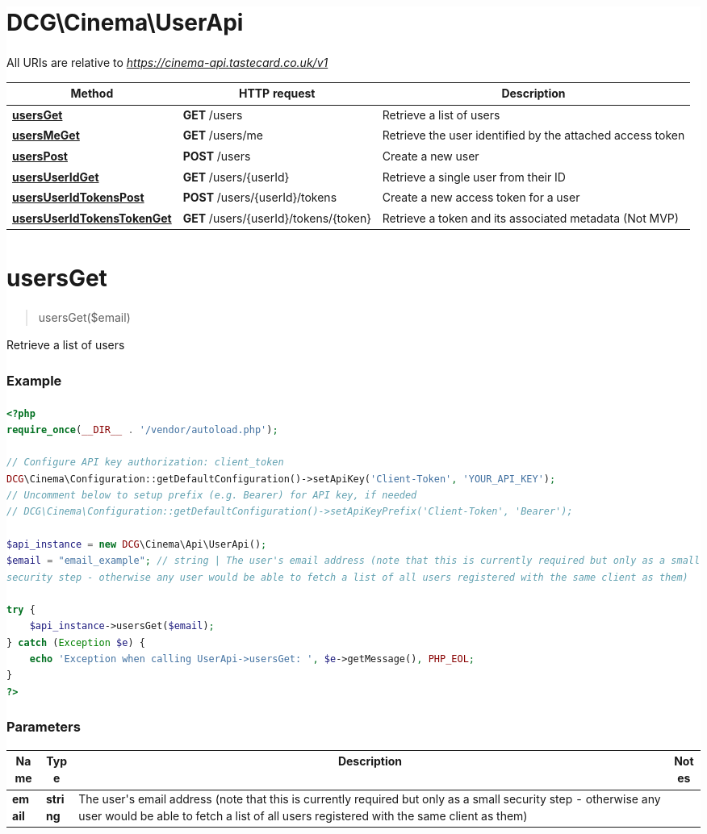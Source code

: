 # DCG\Cinema\UserApi

All URIs are relative to *https://cinema-api.tastecard.co.uk/v1*

Method | HTTP request | Description
------------- | ------------- | -------------
[**usersGet**](UserApi.md#usersGet) | **GET** /users | Retrieve a list of users
[**usersMeGet**](UserApi.md#usersMeGet) | **GET** /users/me | Retrieve the user identified by the attached access token
[**usersPost**](UserApi.md#usersPost) | **POST** /users | Create a new user
[**usersUserIdGet**](UserApi.md#usersUserIdGet) | **GET** /users/{userId} | Retrieve a single user from their ID
[**usersUserIdTokensPost**](UserApi.md#usersUserIdTokensPost) | **POST** /users/{userId}/tokens | Create a new access token for a user
[**usersUserIdTokensTokenGet**](UserApi.md#usersUserIdTokensTokenGet) | **GET** /users/{userId}/tokens/{token} | Retrieve a token and its associated metadata (Not MVP)


# **usersGet**
> usersGet($email)

Retrieve a list of users

### Example
```php
<?php
require_once(__DIR__ . '/vendor/autoload.php');

// Configure API key authorization: client_token
DCG\Cinema\Configuration::getDefaultConfiguration()->setApiKey('Client-Token', 'YOUR_API_KEY');
// Uncomment below to setup prefix (e.g. Bearer) for API key, if needed
// DCG\Cinema\Configuration::getDefaultConfiguration()->setApiKeyPrefix('Client-Token', 'Bearer');

$api_instance = new DCG\Cinema\Api\UserApi();
$email = "email_example"; // string | The user's email address (note that this is currently required but only as a small security step - otherwise any user would be able to fetch a list of all users registered with the same client as them)

try {
    $api_instance->usersGet($email);
} catch (Exception $e) {
    echo 'Exception when calling UserApi->usersGet: ', $e->getMessage(), PHP_EOL;
}
?>
```

### Parameters

Name | Type | Description  | Notes
------------- | ------------- | ------------- | -------------
 **email** | **string**| The user&#39;s email address (note that this is currently required but only as a small security step - otherwise any user would be able to fetch a list of all users registered with the same client as them) |
